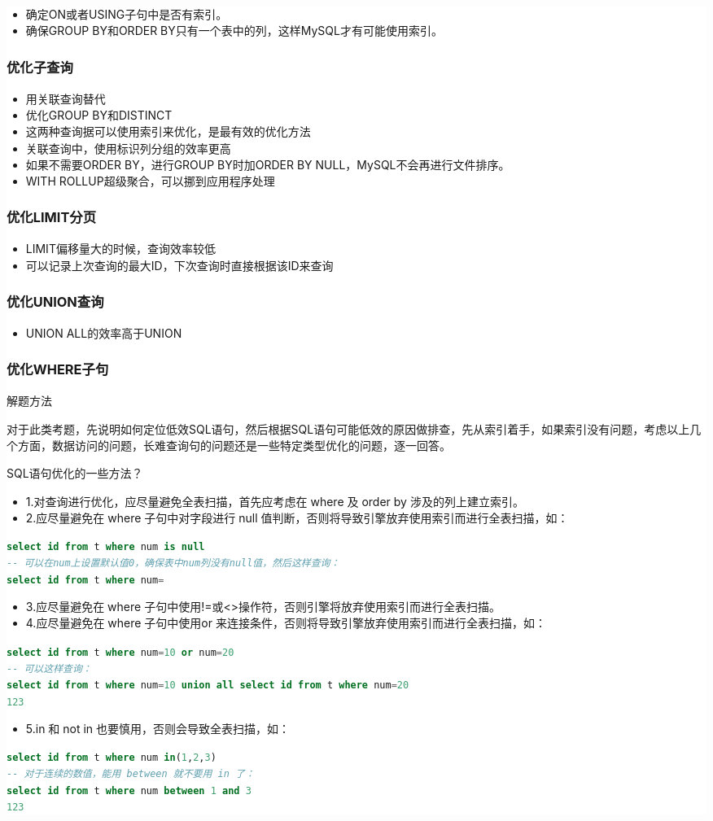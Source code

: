 - 确定ON或者USING子句中是否有索引。
- 确保GROUP BY和ORDER BY只有一个表中的列，这样MySQL才有可能使用索引。

### 优化子查询

- 用关联查询替代
- 优化GROUP BY和DISTINCT
- 这两种查询据可以使用索引来优化，是最有效的优化方法
- 关联查询中，使用标识列分组的效率更高
- 如果不需要ORDER BY，进行GROUP BY时加ORDER BY NULL，MySQL不会再进行文件排序。
- WITH ROLLUP超级聚合，可以挪到应用程序处理

### 优化LIMIT分页

- LIMIT偏移量大的时候，查询效率较低
- 可以记录上次查询的最大ID，下次查询时直接根据该ID来查询

### 优化UNION查询

- UNION ALL的效率高于UNION

### 优化WHERE子句

解题方法

对于此类考题，先说明如何定位低效SQL语句，然后根据SQL语句可能低效的原因做排查，先从索引着手，如果索引没有问题，考虑以上几个方面，数据访问的问题，长难查询句的问题还是一些特定类型优化的问题，逐一回答。

SQL语句优化的一些方法？

- 1.对查询进行优化，应尽量避免全表扫描，首先应考虑在 where 及 order by 涉及的列上建立索引。
- 2.应尽量避免在 where 子句中对字段进行 null 值判断，否则将导致引擎放弃使用索引而进行全表扫描，如：

```sql
select id from t where num is null
-- 可以在num上设置默认值0，确保表中num列没有null值，然后这样查询：
select id from t where num=
```

- 3.应尽量避免在 where 子句中使用!=或<>操作符，否则引擎将放弃使用索引而进行全表扫描。
- 4.应尽量避免在 where 子句中使用or 来连接条件，否则将导致引擎放弃使用索引而进行全表扫描，如：

```sql
select id from t where num=10 or num=20
-- 可以这样查询：
select id from t where num=10 union all select id from t where num=20
123
```

- 5.in 和 not in 也要慎用，否则会导致全表扫描，如：

```sql
select id from t where num in(1,2,3) 
-- 对于连续的数值，能用 between 就不要用 in 了：
select id from t where num between 1 and 3
123
```
